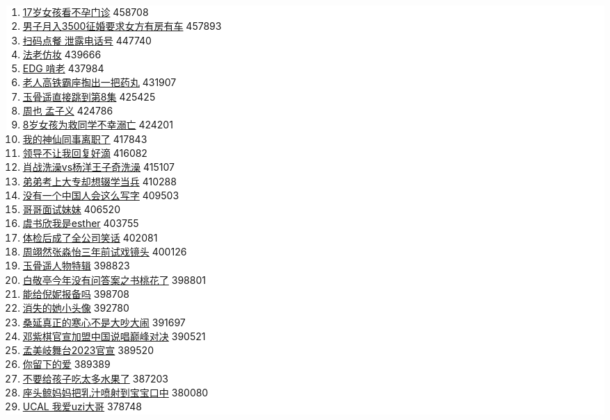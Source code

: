 1. [17岁女孩看不孕门诊](https://s.weibo.com/weibo?q=%2317%E5%B2%81%E5%A5%B3%E5%AD%A9%E7%9C%8B%E4%B8%8D%E5%AD%95%E9%97%A8%E8%AF%8A%23&t=31&band_rank=23&Refer=top) 458708
1. [男子月入3500征婚要求女方有房有车](https://s.weibo.com/weibo?q=%23%E7%94%B7%E5%AD%90%E6%9C%88%E5%85%A53500%E5%BE%81%E5%A9%9A%E8%A6%81%E6%B1%82%E5%A5%B3%E6%96%B9%E6%9C%89%E6%88%BF%E6%9C%89%E8%BD%A6%23&t=31&band_rank=37&Refer=top) 457893
1. [扫码点餐 泄露电话号](https://s.weibo.com/weibo?q=%E6%89%AB%E7%A0%81%E7%82%B9%E9%A4%90%20%E6%B3%84%E9%9C%B2%E7%94%B5%E8%AF%9D%E5%8F%B7&t=31&band_rank=39&Refer=top) 447740
1. [法老仿妆](https://s.weibo.com/weibo?q=%E6%B3%95%E8%80%81%E4%BB%BF%E5%A6%86&t=31&band_rank=50&Refer=top) 439666
1. [EDG 啃老](https://s.weibo.com/weibo?q=EDG%20%E5%95%83%E8%80%81&t=31&band_rank=14&Refer=top) 437984
1. [老人高铁霸座掏出一把药丸](https://s.weibo.com/weibo?q=%23%E8%80%81%E4%BA%BA%E9%AB%98%E9%93%81%E9%9C%B8%E5%BA%A7%E6%8E%8F%E5%87%BA%E4%B8%80%E6%8A%8A%E8%8D%AF%E4%B8%B8%23&t=31&band_rank=29&Refer=top) 431907
1. [玉骨遥直接跳到第8集](https://s.weibo.com/weibo?q=%23%E7%8E%89%E9%AA%A8%E9%81%A5%E7%9B%B4%E6%8E%A5%E8%B7%B3%E5%88%B0%E7%AC%AC8%E9%9B%86%23&t=31&band_rank=41&Refer=top) 425425
1. [周也 孟子义](https://s.weibo.com/weibo?q=%E5%91%A8%E4%B9%9F%20%E5%AD%9F%E5%AD%90%E4%B9%89&t=31&band_rank=15&Refer=top) 424786
1. [8岁女孩为救同学不幸溺亡](https://s.weibo.com/weibo?q=%238%E5%B2%81%E5%A5%B3%E5%AD%A9%E4%B8%BA%E6%95%91%E5%90%8C%E5%AD%A6%E4%B8%8D%E5%B9%B8%E6%BA%BA%E4%BA%A1%23&t=31&band_rank=46&Refer=top) 424201
1. [我的神仙同事离职了](https://s.weibo.com/weibo?q=%E6%88%91%E7%9A%84%E7%A5%9E%E4%BB%99%E5%90%8C%E4%BA%8B%E7%A6%BB%E8%81%8C%E4%BA%86&t=31&band_rank=37&Refer=top) 417843
1. [领导不让我回复好滴](https://s.weibo.com/weibo?q=%23%E9%A2%86%E5%AF%BC%E4%B8%8D%E8%AE%A9%E6%88%91%E5%9B%9E%E5%A4%8D%E5%A5%BD%E6%BB%B4%23&t=31&band_rank=50&Refer=top) 416082
1. [肖战洗澡vs杨洋王子奇洗澡](https://s.weibo.com/weibo?q=%23%E8%82%96%E6%88%98%E6%B4%97%E6%BE%A1vs%E6%9D%A8%E6%B4%8B%E7%8E%8B%E5%AD%90%E5%A5%87%E6%B4%97%E6%BE%A1%23&t=31&band_rank=16&Refer=top) 415107
1. [弟弟考上大专却想辍学当兵](https://s.weibo.com/weibo?q=%23%E5%BC%9F%E5%BC%9F%E8%80%83%E4%B8%8A%E5%A4%A7%E4%B8%93%E5%8D%B4%E6%83%B3%E8%BE%8D%E5%AD%A6%E5%BD%93%E5%85%B5%23&t=31&band_rank=32&Refer=top) 410288
1. [没有一个中国人会这么写字](https://s.weibo.com/weibo?q=%E6%B2%A1%E6%9C%89%E4%B8%80%E4%B8%AA%E4%B8%AD%E5%9B%BD%E4%BA%BA%E4%BC%9A%E8%BF%99%E4%B9%88%E5%86%99%E5%AD%97&t=31&band_rank=17&Refer=top) 409503
1. [哥哥面试妹妹](https://s.weibo.com/weibo?q=%E5%93%A5%E5%93%A5%E9%9D%A2%E8%AF%95%E5%A6%B9%E5%A6%B9&t=31&band_rank=34&Refer=top) 406520
1. [虞书欣我是esther](https://s.weibo.com/weibo?q=%23%E8%99%9E%E4%B9%A6%E6%AC%A3%E6%88%91%E6%98%AFesther%23&t=31&band_rank=28&Refer=top) 403755
1. [体检后成了全公司笑话](https://s.weibo.com/weibo?q=%23%E4%BD%93%E6%A3%80%E5%90%8E%E6%88%90%E4%BA%86%E5%85%A8%E5%85%AC%E5%8F%B8%E7%AC%91%E8%AF%9D%23&t=31&band_rank=34&Refer=top) 402081
1. [周翊然张淼怡三年前试戏镜头](https://s.weibo.com/weibo?q=%23%E5%91%A8%E7%BF%8A%E7%84%B6%E5%BC%A0%E6%B7%BC%E6%80%A1%E4%B8%89%E5%B9%B4%E5%89%8D%E8%AF%95%E6%88%8F%E9%95%9C%E5%A4%B4%23&t=31&band_rank=32&Refer=top) 400126
1. [玉骨遥人物特辑](https://s.weibo.com/weibo?q=%23%E7%8E%89%E9%AA%A8%E9%81%A5%E4%BA%BA%E7%89%A9%E7%89%B9%E8%BE%91%23&t=31&band_rank=40&Refer=top) 398823
1. [白敬亭今年没有问答案之书桃花了](https://s.weibo.com/weibo?q=%23%E7%99%BD%E6%95%AC%E4%BA%AD%E4%BB%8A%E5%B9%B4%E6%B2%A1%E6%9C%89%E9%97%AE%E7%AD%94%E6%A1%88%E4%B9%8B%E4%B9%A6%E6%A1%83%E8%8A%B1%E4%BA%86%23&t=31&band_rank=18&Refer=top) 398801
1. [能给倪妮报备吗](https://s.weibo.com/weibo?q=%23%E8%83%BD%E7%BB%99%E5%80%AA%E5%A6%AE%E6%8A%A5%E5%A4%87%E5%90%97%23&t=31&band_rank=42&Refer=top) 398708
1. [消失的她小头像](https://s.weibo.com/weibo?q=%23%E6%B6%88%E5%A4%B1%E7%9A%84%E5%A5%B9%E5%B0%8F%E5%A4%B4%E5%83%8F%23&t=31&band_rank=28&Refer=top) 392780
1. [桑延真正的寒心不是大吵大闹](https://s.weibo.com/weibo?q=%23%E6%A1%91%E5%BB%B6%E7%9C%9F%E6%AD%A3%E7%9A%84%E5%AF%92%E5%BF%83%E4%B8%8D%E6%98%AF%E5%A4%A7%E5%90%B5%E5%A4%A7%E9%97%B9%23&t=31&band_rank=44&Refer=top) 391697
1. [邓紫棋官宣加盟中国说唱巅峰对决](https://s.weibo.com/weibo?q=%23%E9%82%93%E7%B4%AB%E6%A3%8B%E5%AE%98%E5%AE%A3%E5%8A%A0%E7%9B%9F%E4%B8%AD%E5%9B%BD%E8%AF%B4%E5%94%B1%E5%B7%85%E5%B3%B0%E5%AF%B9%E5%86%B3%23&t=31&band_rank=30&Refer=top) 390521
1. [孟美岐舞台2023官宣](https://s.weibo.com/weibo?q=%23%E5%AD%9F%E7%BE%8E%E5%B2%90%E8%88%9E%E5%8F%B02023%E5%AE%98%E5%AE%A3%23&t=31&band_rank=42&Refer=top) 389520
1. [你留下的爱](https://s.weibo.com/weibo?q=%E4%BD%A0%E7%95%99%E4%B8%8B%E7%9A%84%E7%88%B1&t=31&band_rank=27&Refer=top) 389389
1. [不要给孩子吃太多水果了](https://s.weibo.com/weibo?q=%23%E4%B8%8D%E8%A6%81%E7%BB%99%E5%AD%A9%E5%AD%90%E5%90%83%E5%A4%AA%E5%A4%9A%E6%B0%B4%E6%9E%9C%E4%BA%86%23&t=31&band_rank=34&Refer=top) 387203
1. [座头鲸妈妈把乳汁喷射到宝宝口中](https://s.weibo.com/weibo?q=%23%E5%BA%A7%E5%A4%B4%E9%B2%B8%E5%A6%88%E5%A6%88%E6%8A%8A%E4%B9%B3%E6%B1%81%E5%96%B7%E5%B0%84%E5%88%B0%E5%AE%9D%E5%AE%9D%E5%8F%A3%E4%B8%AD%23&t=31&band_rank=44&Refer=top) 380080
1. [UCAL 我爱uzi大哥](https://s.weibo.com/weibo?q=UCAL%20%E6%88%91%E7%88%B1uzi%E5%A4%A7%E5%93%A5&t=31&band_rank=38&Refer=top) 378748